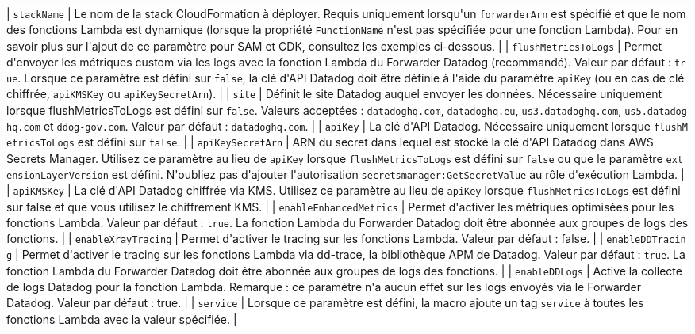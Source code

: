 | `stackName`             | Le nom de la stack CloudFormation à déployer. Requis uniquement lorsqu'un `forwarderArn` est spécifié et que le nom des fonctions Lambda est dynamique (lorsque la propriété `FunctionName` n'est pas spécifiée pour une fonction Lambda). Pour en savoir plus sur l'ajout de ce paramètre pour SAM et CDK, consultez les exemples ci-dessous.                                                                                                                                                                                          |
| `flushMetricsToLogs`    | Permet d'envoyer les métriques custom via les logs avec la fonction Lambda du Forwarder Datadog (recommandé). Valeur par défaut : `true`. Lorsque ce paramètre est défini sur `false`, la clé d'API Datadog doit être définie à l'aide du paramètre `apiKey` (ou en cas de clé chiffrée, `apiKMSKey` ou `apiKeySecretArn`).                                                                                                                                                                                                                                                                                                  |
| `site` | Définit le site Datadog auquel envoyer les données. Nécessaire uniquement lorsque flushMetricsToLogs est défini sur `false`. Valeurs acceptées : `datadoghq.com`, `datadoghq.eu`, `us3.datadoghq.com`, `us5.datadoghq.com` et `ddog-gov.com`. Valeur par défaut : `datadoghq.com`. |
| `apiKey`                | La clé d'API Datadog. Nécessaire uniquement lorsque `flushMetricsToLogs` est défini sur `false`.                                                                                                                                                                                                                                                                                                                                                                                                                       |
| `apiKeySecretArn` |  ARN du secret dans lequel est stocké la clé d'API Datadog dans AWS Secrets Manager. Utilisez ce paramètre au lieu de `apiKey` lorsque `flushMetricsToLogs` est défini sur `false` ou que le paramètre `extensionLayerVersion` est défini. N'oubliez pas d'ajouter l'autorisation `secretsmanager:GetSecretValue` au rôle d'exécution Lambda. |
| `apiKMSKey`             | La clé d'API Datadog chiffrée via KMS. Utilisez ce paramètre au lieu de `apiKey` lorsque `flushMetricsToLogs` est défini sur false et que vous utilisez le chiffrement KMS.                                                                                                                                                                                                                                                                                                                                                  |
| `enableEnhancedMetrics` | Permet d'activer les métriques optimisées pour les fonctions Lambda. Valeur par défaut : `true`. La fonction Lambda du Forwarder Datadog doit être abonnée aux groupes de logs des fonctions.                                                                                                                                                                                                                                                                                                                                                      |
| `enableXrayTracing`     | Permet d'activer le tracing sur les fonctions Lambda. Valeur par défaut : false.                                                                                                                                                                                                                                                                                                                                                                                                                                              |
| `enableDDTracing`       | Permet d'activer le tracing sur les fonctions Lambda via dd-trace, la bibliothèque APM de Datadog. Valeur par défaut : `true`. La fonction Lambda du Forwarder Datadog doit être abonnée aux groupes de logs des fonctions.                                                                                                                                                                                                                                                                                                                           |
| `enableDDLogs`          | Active la collecte de logs Datadog pour la fonction Lambda. Remarque : ce paramètre n'a aucun effet sur les logs envoyés via le Forwarder Datadog. Valeur par défaut : true.                                                                                                                                                                                                                                                                                                                                                   |
| `service`               | Lorsque ce paramètre est défini, la macro ajoute un tag `service` à toutes les fonctions Lambda avec la valeur spécifiée.                                                                                                                                                                                                                                                                                                                                                                                                           |